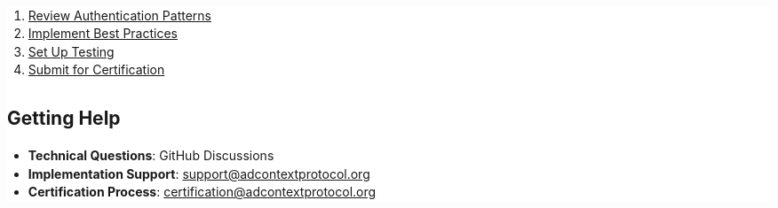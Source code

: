 1. [Review Authentication Patterns](./authentication)
2. [Implement Best Practices](./best-practices)  
3. [Set Up Testing](./testing)
4. [Submit for Certification](../reference/certification)

## Getting Help

- **Technical Questions**: GitHub Discussions
- **Implementation Support**: support@adcontextprotocol.org
- **Certification Process**: certification@adcontextprotocol.org